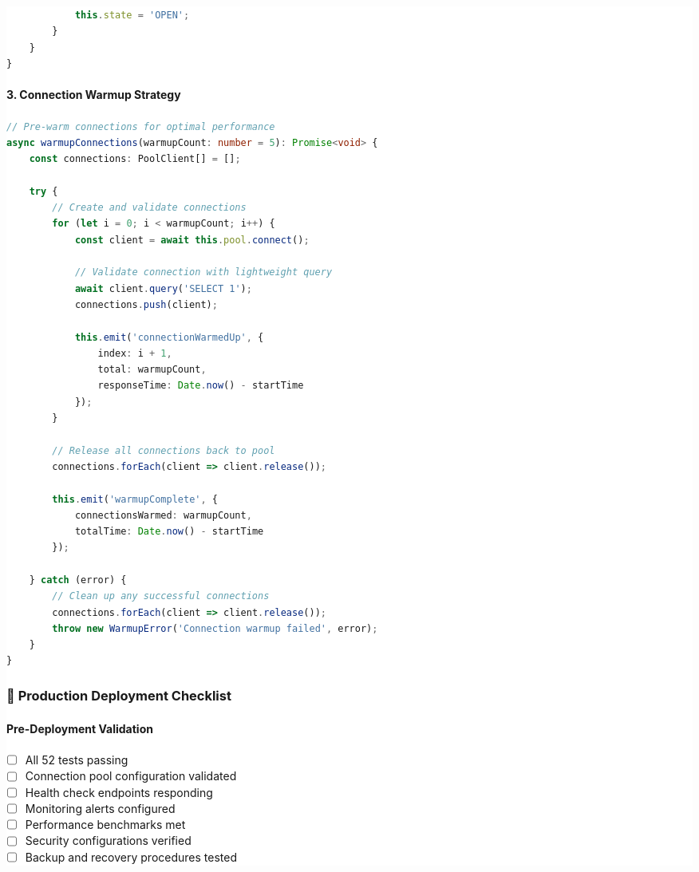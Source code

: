 ```typescript
            this.state = 'OPEN';
        }
    }
}
```

#### 3. Connection Warmup Strategy
```typescript
// Pre-warm connections for optimal performance
async warmupConnections(warmupCount: number = 5): Promise<void> {
    const connections: PoolClient[] = [];
    
    try {
        // Create and validate connections
        for (let i = 0; i < warmupCount; i++) {
            const client = await this.pool.connect();
            
            // Validate connection with lightweight query
            await client.query('SELECT 1');
            connections.push(client);
            
            this.emit('connectionWarmedUp', {
                index: i + 1,
                total: warmupCount,
                responseTime: Date.now() - startTime
            });
        }
        
        // Release all connections back to pool
        connections.forEach(client => client.release());
        
        this.emit('warmupComplete', {
            connectionsWarmed: warmupCount,
            totalTime: Date.now() - startTime
        });
        
    } catch (error) {
        // Clean up any successful connections
        connections.forEach(client => client.release());
        throw new WarmupError('Connection warmup failed', error);
    }
}
```

### 🎯 **Production Deployment Checklist**

#### Pre-Deployment Validation
- [ ] All 52 tests passing
- [ ] Connection pool configuration validated
- [ ] Health check endpoints responding
- [ ] Monitoring alerts configured
- [ ] Performance benchmarks met
- [ ] Security configurations verified
- [ ] Backup and recovery procedures tested

